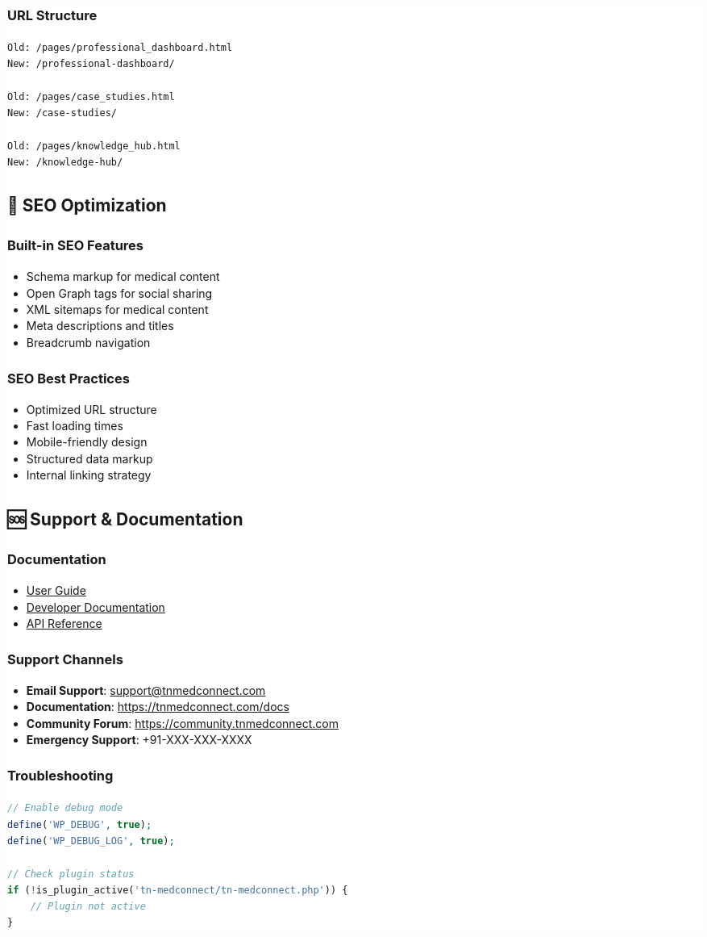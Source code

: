 ### URL Structure
```
Old: /pages/professional_dashboard.html
New: /professional-dashboard/

Old: /pages/case_studies.html
New: /case-studies/

Old: /pages/knowledge_hub.html
New: /knowledge-hub/
```

## 🎯 SEO Optimization

### Built-in SEO Features
- Schema markup for medical content
- Open Graph tags for social sharing
- XML sitemaps for medical content
- Meta descriptions and titles
- Breadcrumb navigation

### SEO Best Practices
- Optimized URL structure
- Fast loading times
- Mobile-friendly design
- Structured data markup
- Internal linking strategy

## 🆘 Support & Documentation

### Documentation
- [User Guide](https://tnmedconnect.com/docs/user-guide)
- [Developer Documentation](https://tnmedconnect.com/docs/developer)
- [API Reference](https://tnmedconnect.com/docs/api)

### Support Channels
- **Email Support**: support@tnmedconnect.com
- **Documentation**: https://tnmedconnect.com/docs
- **Community Forum**: https://community.tnmedconnect.com
- **Emergency Support**: +91-XXX-XXX-XXXX

### Troubleshooting
```php
// Enable debug mode
define('WP_DEBUG', true);
define('WP_DEBUG_LOG', true);

// Check plugin status
if (!is_plugin_active('tn-medconnect/tn-medconnect.php')) {
    // Plugin not active
}
```
